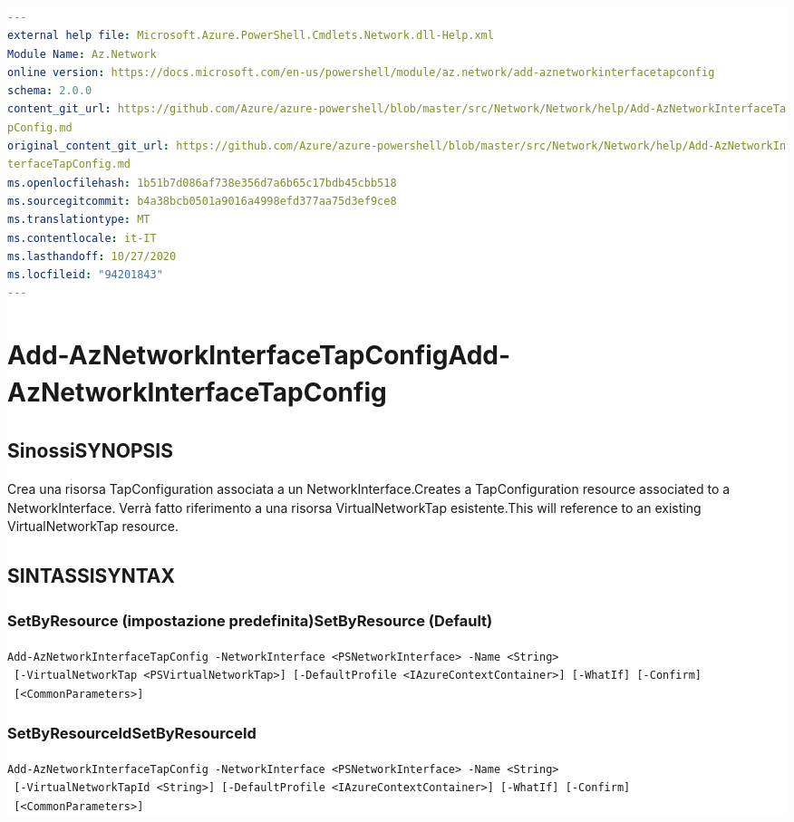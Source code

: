 ```yaml
---
external help file: Microsoft.Azure.PowerShell.Cmdlets.Network.dll-Help.xml
Module Name: Az.Network
online version: https://docs.microsoft.com/en-us/powershell/module/az.network/add-aznetworkinterfacetapconfig
schema: 2.0.0
content_git_url: https://github.com/Azure/azure-powershell/blob/master/src/Network/Network/help/Add-AzNetworkInterfaceTapConfig.md
original_content_git_url: https://github.com/Azure/azure-powershell/blob/master/src/Network/Network/help/Add-AzNetworkInterfaceTapConfig.md
ms.openlocfilehash: 1b51b7d086af738e356d7a6b65c17bdb45cbb518
ms.sourcegitcommit: b4a38bcb0501a9016a4998efd377aa75d3ef9ce8
ms.translationtype: MT
ms.contentlocale: it-IT
ms.lasthandoff: 10/27/2020
ms.locfileid: "94201843"
---
```

# <span data-ttu-id="8177a-101">Add-AzNetworkInterfaceTapConfig</span><span class="sxs-lookup"><span data-stu-id="8177a-101">Add-AzNetworkInterfaceTapConfig</span></span>

## <span data-ttu-id="8177a-102">Sinossi</span><span class="sxs-lookup"><span data-stu-id="8177a-102">SYNOPSIS</span></span>
<span data-ttu-id="8177a-103">Crea una risorsa TapConfiguration associata a un NetworkInterface.</span><span class="sxs-lookup"><span data-stu-id="8177a-103">Creates a TapConfiguration resource associated to a NetworkInterface.</span></span> <span data-ttu-id="8177a-104">Verrà fatto riferimento a una risorsa VirtualNetworkTap esistente.</span><span class="sxs-lookup"><span data-stu-id="8177a-104">This will reference to an existing VirtualNetworkTap resource.</span></span>

## <span data-ttu-id="8177a-105">SINTASSI</span><span class="sxs-lookup"><span data-stu-id="8177a-105">SYNTAX</span></span>

### <span data-ttu-id="8177a-106">SetByResource (impostazione predefinita)</span><span class="sxs-lookup"><span data-stu-id="8177a-106">SetByResource (Default)</span></span>
```
Add-AzNetworkInterfaceTapConfig -NetworkInterface <PSNetworkInterface> -Name <String>
 [-VirtualNetworkTap <PSVirtualNetworkTap>] [-DefaultProfile <IAzureContextContainer>] [-WhatIf] [-Confirm]
 [<CommonParameters>]
```

### <span data-ttu-id="8177a-107">SetByResourceId</span><span class="sxs-lookup"><span data-stu-id="8177a-107">SetByResourceId</span></span>
```
Add-AzNetworkInterfaceTapConfig -NetworkInterface <PSNetworkInterface> -Name <String>
 [-VirtualNetworkTapId <String>] [-DefaultProfile <IAzureContextContainer>] [-WhatIf] [-Confirm]
 [<CommonParameters>]
```
